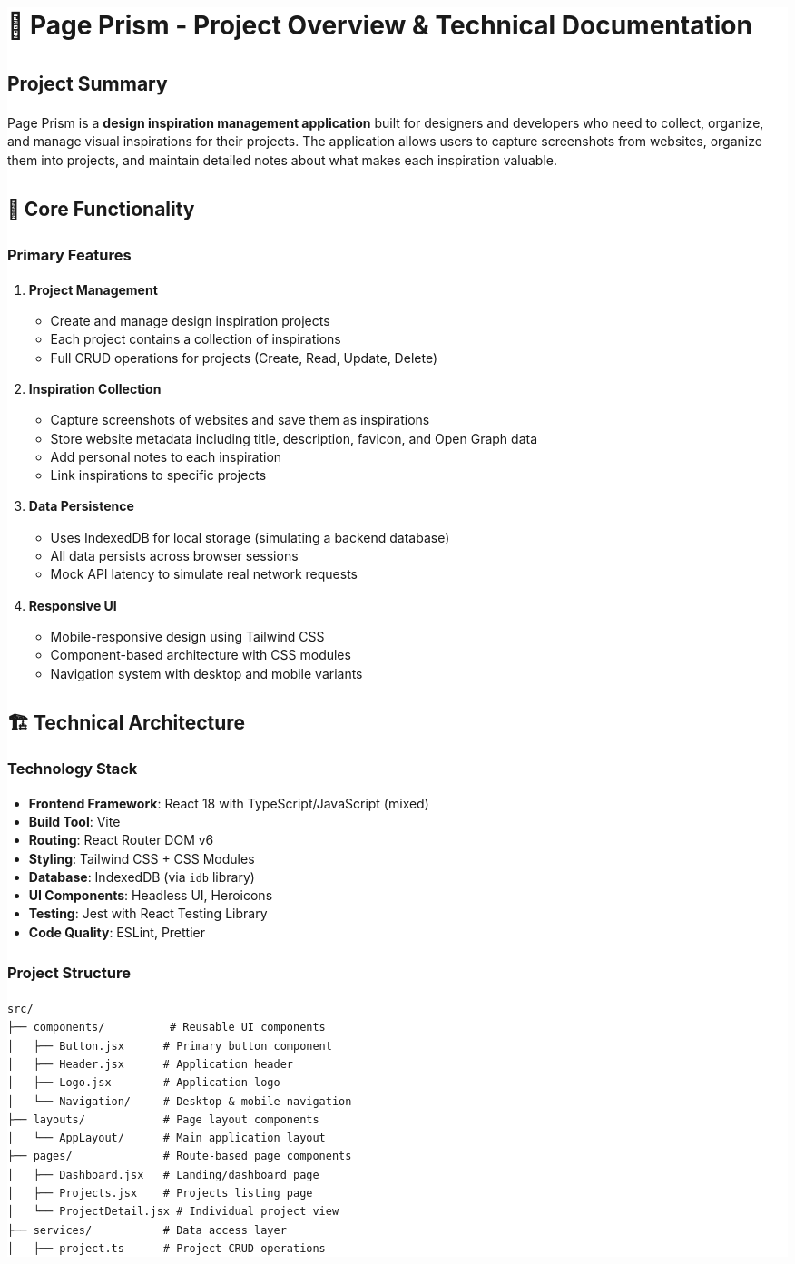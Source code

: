 # 💎 Page Prism - Project Overview & Technical Documentation

## Project Summary

Page Prism is a **design inspiration management application** built for designers and developers who need to collect, organize, and manage visual inspirations for their projects. The application allows users to capture screenshots from websites, organize them into projects, and maintain detailed notes about what makes each inspiration valuable.

## 🎯 Core Functionality

### Primary Features
1. **Project Management**
   - Create and manage design inspiration projects
   - Each project contains a collection of inspirations
   - Full CRUD operations for projects (Create, Read, Update, Delete)

2. **Inspiration Collection**
   - Capture screenshots of websites and save them as inspirations
   - Store website metadata including title, description, favicon, and Open Graph data
   - Add personal notes to each inspiration
   - Link inspirations to specific projects

3. **Data Persistence**
   - Uses IndexedDB for local storage (simulating a backend database)
   - All data persists across browser sessions
   - Mock API latency to simulate real network requests

4. **Responsive UI**
   - Mobile-responsive design using Tailwind CSS
   - Component-based architecture with CSS modules
   - Navigation system with desktop and mobile variants

## 🏗️ Technical Architecture

### Technology Stack
- **Frontend Framework**: React 18 with TypeScript/JavaScript (mixed)
- **Build Tool**: Vite
- **Routing**: React Router DOM v6
- **Styling**: Tailwind CSS + CSS Modules
- **Database**: IndexedDB (via `idb` library)
- **UI Components**: Headless UI, Heroicons
- **Testing**: Jest with React Testing Library
- **Code Quality**: ESLint, Prettier

### Project Structure
```
src/
├── components/          # Reusable UI components
│   ├── Button.jsx      # Primary button component
│   ├── Header.jsx      # Application header
│   ├── Logo.jsx        # Application logo
│   └── Navigation/     # Desktop & mobile navigation
├── layouts/            # Page layout components
│   └── AppLayout/      # Main application layout
├── pages/              # Route-based page components
│   ├── Dashboard.jsx   # Landing/dashboard page
│   ├── Projects.jsx    # Projects listing page
│   └── ProjectDetail.jsx # Individual project view
├── services/           # Data access layer
│   ├── project.ts      # Project CRUD operations
```